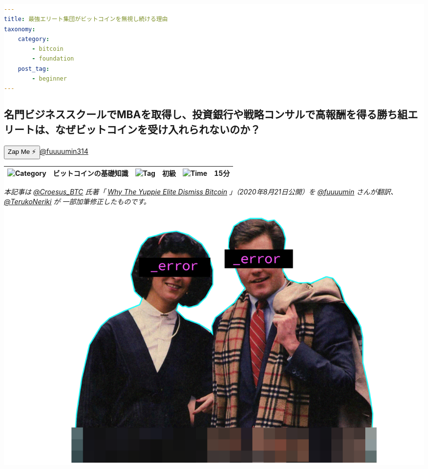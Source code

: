 ```yaml
---
title: 最強エリート集団がビットコインを無視し続ける理由
taxonomy:
    category:
        - bitcoin
        - foundation
    post_tag:
        - beginner
---
```


## 名門ビジネススクールでMBAを取得し、投資銀行や戦略コンサルで高報酬を得る勝ち組エリートは、なぜビットコインを受け入れられないのか？

<div><button class="zap-button" data-npub="npub1u3rz86hzjejkh54mg04u20sxe62ps3nhtqy987n6yqv6sx52uhjsnkn4se" data-relays="wss://relay.damus.io,wss://relay.snort.social,wss://nostr.wine,wss://relay.nostr.band">Zap Me ⚡</button><a href="https://twitter.com/fuuuumin314">@fuuuumin314</a></div>

|  ![Category](/_images/category.png)  |  ビットコインの基礎知識 |  ![Tag](/_images/tag.png)  | 初級  | ![Time](/_images/timer.png)  |  15分  |
| ---- | ---- | ---- | ---- | ---- | ---- |

*本記事は [@Croesus_BTC](https://twitter.com/Croesus_BTC) 氏著「 [Why The Yuppie Elite Dismiss Bitcoin](https://www.citadel21.com/why-the-yuppie-elite-dismiss-bitcoin) 」（2020年8月21日公開）を [@fuuuumin](https://twitter.com/fuuuumin314) さんが翻訳、  [@TerukoNeriki](https://twitter.com/TerukoNeriki) が 一部加筆修正したものです。*

![](/_images/why_the_yuppie_elite_dismiss_bitcoin_0.png)
